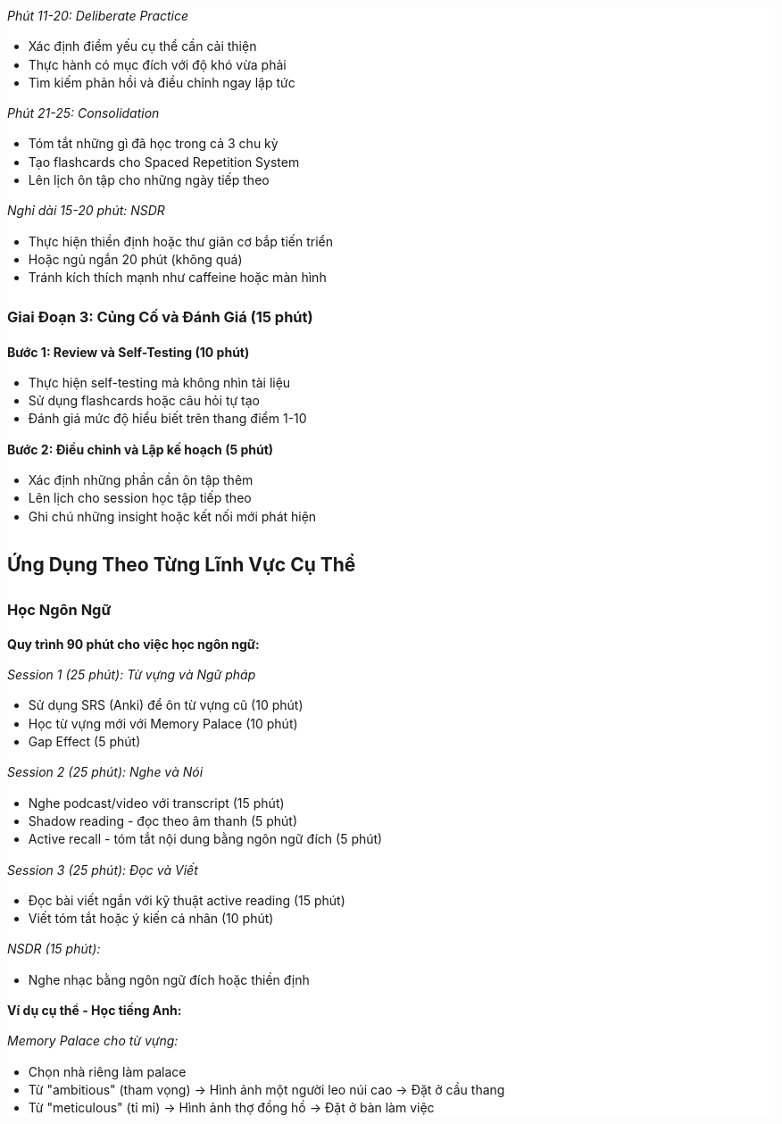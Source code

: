 *Phút 11-20: Deliberate Practice*
- Xác định điểm yếu cụ thể cần cải thiện
- Thực hành có mục đích với độ khó vừa phải
- Tìm kiếm phản hồi và điều chỉnh ngay lập tức

*Phút 21-25: Consolidation*
- Tóm tắt những gì đã học trong cả 3 chu kỳ
- Tạo flashcards cho Spaced Repetition System
- Lên lịch ôn tập cho những ngày tiếp theo

*Nghỉ dài 15-20 phút: NSDR*
- Thực hiện thiền định hoặc thư giãn cơ bắp tiến triển
- Hoặc ngủ ngắn 20 phút (không quá)
- Tránh kích thích mạnh như caffeine hoặc màn hình

### Giai Đoạn 3: Củng Cố và Đánh Giá (15 phút)

**Bước 1: Review và Self-Testing (10 phút)**
- Thực hiện self-testing mà không nhìn tài liệu
- Sử dụng flashcards hoặc câu hỏi tự tạo
- Đánh giá mức độ hiểu biết trên thang điểm 1-10

**Bước 2: Điều chỉnh và Lập kế hoạch (5 phút)**
- Xác định những phần cần ôn tập thêm
- Lên lịch cho session học tập tiếp theo
- Ghi chú những insight hoặc kết nối mới phát hiện

## Ứng Dụng Theo Từng Lĩnh Vực Cụ Thể

### Học Ngôn Ngữ

**Quy trình 90 phút cho việc học ngôn ngữ:**

*Session 1 (25 phút): Từ vựng và Ngữ pháp*
- Sử dụng SRS (Anki) để ôn từ vựng cũ (10 phút)
- Học từ vựng mới với Memory Palace (10 phút)
- Gap Effect (5 phút)

*Session 2 (25 phút): Nghe và Nói*
- Nghe podcast/video với transcript (15 phút)
- Shadow reading - đọc theo âm thanh (5 phút)
- Active recall - tóm tắt nội dung bằng ngôn ngữ đích (5 phút)

*Session 3 (25 phút): Đọc và Viết*
- Đọc bài viết ngắn với kỹ thuật active reading (15 phút)
- Viết tóm tắt hoặc ý kiến cá nhân (10 phút)

*NSDR (15 phút):*
- Nghe nhạc bằng ngôn ngữ đích hoặc thiền định

**Ví dụ cụ thể - Học tiếng Anh:**

*Memory Palace cho từ vựng:*
- Chọn nhà riêng làm palace
- Từ "ambitious" (tham vọng) → Hình ảnh một người leo núi cao → Đặt ở cầu thang
- Từ "meticulous" (tỉ mỉ) → Hình ảnh thợ đồng hồ → Đặt ở bàn làm việc
